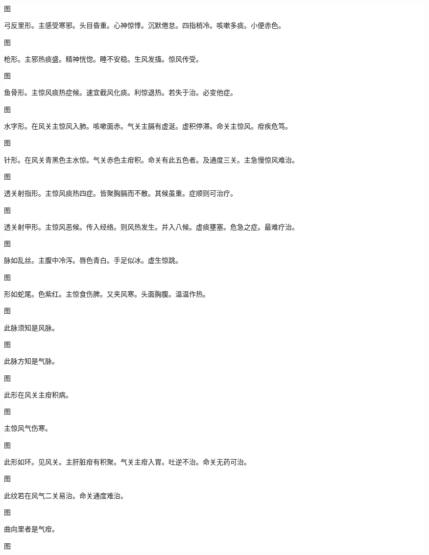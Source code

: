 图  

弓反里形。主感受寒邪。头目昏重。心神惊悸。沉默倦怠。四指梢冷。咳嗽多痰。小便赤色。  

图  

枪形。主邪热痰盛。精神恍惚。睡不安稳。生风发搐。惊风传受。  

图  

鱼骨形。主惊风痰热症候。速宜截风化痰。利惊退热。若失于治。必变他症。  

图  

水字形。在风关主惊风入肺。咳嗽面赤。气关主膈有虚涎。虚积停滞。命关主惊风。疳疾危笃。  

图  

针形。在风关青黑色主水惊。气关赤色主疳积。命关有此五色者。及通度三关。主急慢惊风难治。  

图  

透关射指形。主惊风痰热四症。皆聚胸膈而不散。其候虽重。症顺则可治疗。  

图  

透关射甲形。主惊风恶候。传入经络。则风热发生。并入八候。虚痰壅塞。危急之症。最难疗治。  

图  

脉如乱丝。主腹中冷泻。唇色青白。手足似冰。虚生惊跳。  

图  

形如蛇尾。色紫红。主惊食伤脾。又夹风寒。头面胸腹。温温作热。  

图  

此脉须知是风脉。  

图  

此脉方知是气脉。  

图  

此形在风关主疳积病。  

图  

主惊风气伤寒。  

图  

此形如环。见风关。主肝脏疳有积聚。气关主疳入胃。吐逆不治。命关无药可治。  

图  

此纹若在风气二关易治。命关通度难治。  

图  

曲向里者是气疳。  

图  
